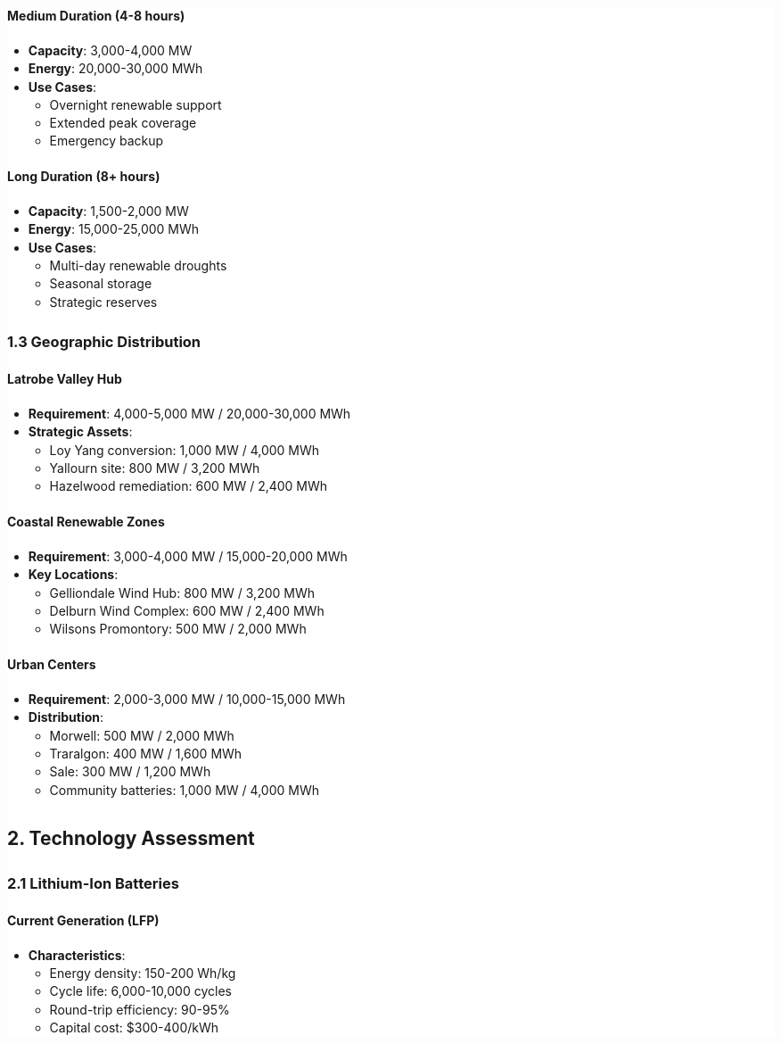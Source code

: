 #### Medium Duration (4-8 hours)
- **Capacity**: 3,000-4,000 MW
- **Energy**: 20,000-30,000 MWh
- **Use Cases**:
  - Overnight renewable support
  - Extended peak coverage
  - Emergency backup

#### Long Duration (8+ hours)
- **Capacity**: 1,500-2,000 MW
- **Energy**: 15,000-25,000 MWh
- **Use Cases**:
  - Multi-day renewable droughts
  - Seasonal storage
  - Strategic reserves

### 1.3 Geographic Distribution

#### Latrobe Valley Hub
- **Requirement**: 4,000-5,000 MW / 20,000-30,000 MWh
- **Strategic Assets**:
  - Loy Yang conversion: 1,000 MW / 4,000 MWh
  - Yallourn site: 800 MW / 3,200 MWh
  - Hazelwood remediation: 600 MW / 2,400 MWh

#### Coastal Renewable Zones
- **Requirement**: 3,000-4,000 MW / 15,000-20,000 MWh
- **Key Locations**:
  - Gelliondale Wind Hub: 800 MW / 3,200 MWh
  - Delburn Wind Complex: 600 MW / 2,400 MWh
  - Wilsons Promontory: 500 MW / 2,000 MWh

#### Urban Centers
- **Requirement**: 2,000-3,000 MW / 10,000-15,000 MWh
- **Distribution**:
  - Morwell: 500 MW / 2,000 MWh
  - Traralgon: 400 MW / 1,600 MWh
  - Sale: 300 MW / 1,200 MWh
  - Community batteries: 1,000 MW / 4,000 MWh

## 2. Technology Assessment

### 2.1 Lithium-Ion Batteries

#### Current Generation (LFP)
- **Characteristics**:
  - Energy density: 150-200 Wh/kg
  - Cycle life: 6,000-10,000 cycles
  - Round-trip efficiency: 90-95%
  - Capital cost: $300-400/kWh
